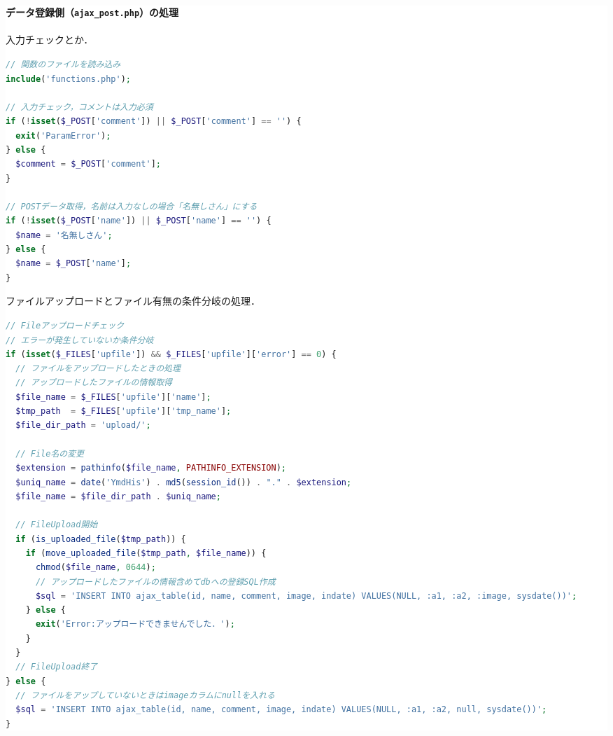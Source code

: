 #### データ登録側（`ajax_post.php`）の処理

入力チェックとか．

```php
// 関数のファイルを読み込み
include('functions.php');

// 入力チェック，コメントは入力必須
if (!isset($_POST['comment']) || $_POST['comment'] == '') {
  exit('ParamError');
} else {
  $comment = $_POST['comment'];
}

// POSTデータ取得，名前は入力なしの場合「名無しさん」にする
if (!isset($_POST['name']) || $_POST['name'] == '') {
  $name = '名無しさん';
} else {
  $name = $_POST['name'];
}
```

ファイルアップロードとファイル有無の条件分岐の処理．

```php
// Fileアップロードチェック
// エラーが発生していないか条件分岐
if (isset($_FILES['upfile']) && $_FILES['upfile']['error'] == 0) {
  // ファイルをアップロードしたときの処理
  // アップロードしたファイルの情報取得
  $file_name = $_FILES['upfile']['name'];
  $tmp_path  = $_FILES['upfile']['tmp_name'];
  $file_dir_path = 'upload/';

  // File名の変更
  $extension = pathinfo($file_name, PATHINFO_EXTENSION);
  $uniq_name = date('YmdHis') . md5(session_id()) . "." . $extension;
  $file_name = $file_dir_path . $uniq_name;

  // FileUpload開始
  if (is_uploaded_file($tmp_path)) {
    if (move_uploaded_file($tmp_path, $file_name)) {
      chmod($file_name, 0644);
      // アップロードしたファイルの情報含めてdbへの登録SQL作成
      $sql = 'INSERT INTO ajax_table(id, name, comment, image, indate) VALUES(NULL, :a1, :a2, :image, sysdate())';
    } else {
      exit('Error:アップロードできませんでした．');
    }
  }
  // FileUpload終了
} else {
  // ファイルをアップしていないときはimageカラムにnullを入れる
  $sql = 'INSERT INTO ajax_table(id, name, comment, image, indate) VALUES(NULL, :a1, :a2, null, sysdate())';
}
```

